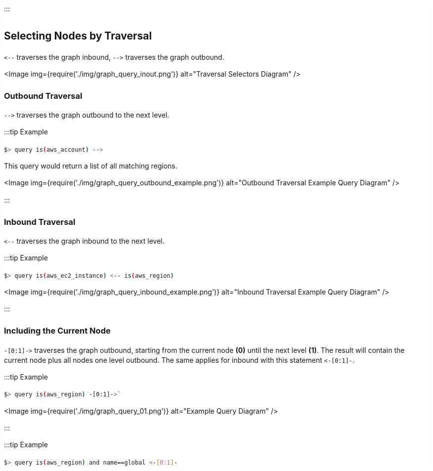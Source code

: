 :::

## Selecting Nodes by Traversal

`<--` traverses the graph inbound, `-->` traverses the graph outbound.

<Image img={require('./img/graph_query_inout.png')} alt="Traversal Selectors Diagram" />

### Outbound Traversal

`-->` traverses the graph outbound to the next level.

:::tip Example

```bash title="Select AWS accounts and traverse the graph outbound"
$> query is(aws_account) -->
```

This query would return a list of all matching regions.

<Image img={require('./img/graph_query_outbound_example.png')} alt="Outbound Traversal Example Query Diagram" />

:::

### Inbound Traversal

`<--` traverses the graph inbound to the next level.

:::tip Example

```bash title="Select AWS EC2 instances, traverse the graph inbound, and filter to only return the aws_regions"
$> query is(aws_ec2_instance) <-- is(aws_region)
```

<Image img={require('./img/graph_query_inbound_example.png')} alt="Inbound Traversal Example Query Diagram" />

:::

### Including the Current Node

`-[0:1]->` traverses the graph outbound, starting from the current node **(0)** until the next level **(1)**. The result will contain the current node plus all nodes one level outbound. The same applies for inbound with this statement `<-[0:1]-`.

:::tip Example

```bash title="Return all resources "under" an aws_region together with the matching aws_region"
$> query is(aws_region) -[0:1]->`
```

<Image img={require('./img/graph_query_01.png')} alt="Example Query Diagram" />

:::

:::tip Example

```bash title="Return all aws_regions with name global, together with all accounts"
$> query is(aws_region) and name==global <-[0:1]-
```
